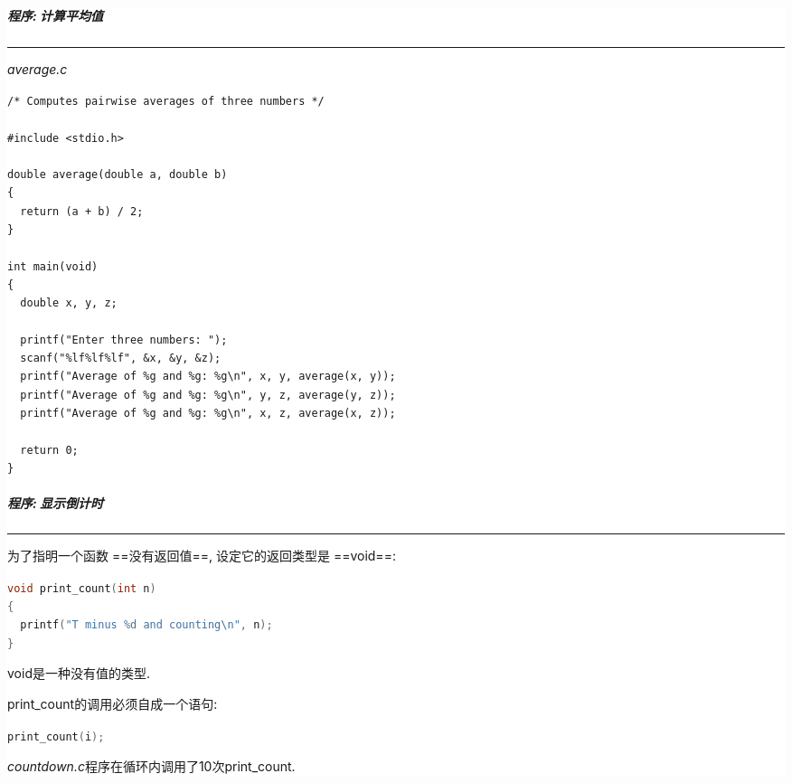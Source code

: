 



##### 程序: 计算平均值

---

*average.c*
```C{.line-numbers}
/* Computes pairwise averages of three numbers */
 
#include <stdio.h>
 
double average(double a, double b)
{
  return (a + b) / 2;
}
 
int main(void)
{
  double x, y, z;
 
  printf("Enter three numbers: ");
  scanf("%lf%lf%lf", &x, &y, &z);
  printf("Average of %g and %g: %g\n", x, y, average(x, y));
  printf("Average of %g and %g: %g\n", y, z, average(y, z));
  printf("Average of %g and %g: %g\n", x, z, average(x, z));
 
  return 0;
}
```





##### 程序: 显示倒计时

---

为了指明一个函数 ==没有返回值==, 设定它的返回类型是 ==void==: 

```C
void print_count(int n)
{
  printf("T minus %d and counting\n", n);
}
```

void是一种没有值的类型. 

print_count的调用必须自成一个语句: 

```C
print_count(i);
```

*countdown.c*程序在循环内调用了10次print_count. 
